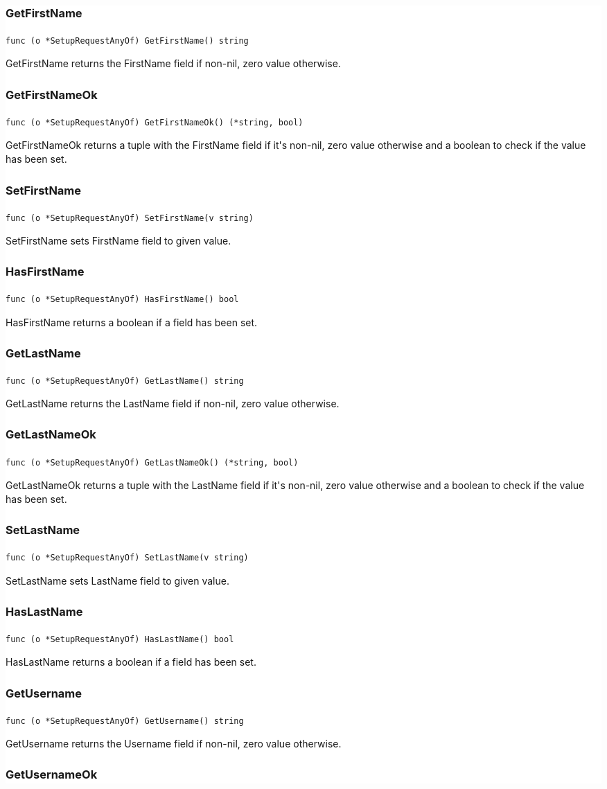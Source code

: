 ### GetFirstName

`func (o *SetupRequestAnyOf) GetFirstName() string`

GetFirstName returns the FirstName field if non-nil, zero value otherwise.

### GetFirstNameOk

`func (o *SetupRequestAnyOf) GetFirstNameOk() (*string, bool)`

GetFirstNameOk returns a tuple with the FirstName field if it's non-nil, zero value otherwise
and a boolean to check if the value has been set.

### SetFirstName

`func (o *SetupRequestAnyOf) SetFirstName(v string)`

SetFirstName sets FirstName field to given value.

### HasFirstName

`func (o *SetupRequestAnyOf) HasFirstName() bool`

HasFirstName returns a boolean if a field has been set.

### GetLastName

`func (o *SetupRequestAnyOf) GetLastName() string`

GetLastName returns the LastName field if non-nil, zero value otherwise.

### GetLastNameOk

`func (o *SetupRequestAnyOf) GetLastNameOk() (*string, bool)`

GetLastNameOk returns a tuple with the LastName field if it's non-nil, zero value otherwise
and a boolean to check if the value has been set.

### SetLastName

`func (o *SetupRequestAnyOf) SetLastName(v string)`

SetLastName sets LastName field to given value.

### HasLastName

`func (o *SetupRequestAnyOf) HasLastName() bool`

HasLastName returns a boolean if a field has been set.

### GetUsername

`func (o *SetupRequestAnyOf) GetUsername() string`

GetUsername returns the Username field if non-nil, zero value otherwise.

### GetUsernameOk
